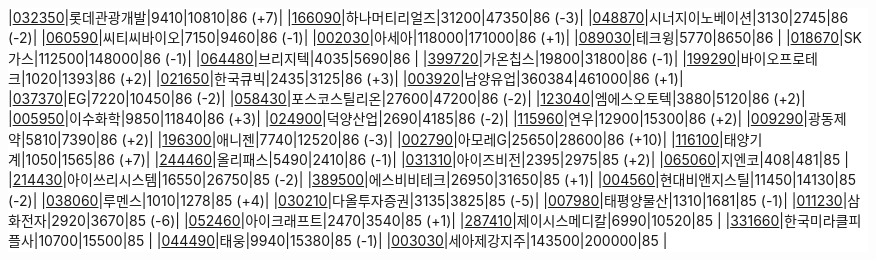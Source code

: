 |[032350](https://finance.daum.net/quotes/A032350)|롯데관광개발|9410|10810|86 (+7)|
|[166090](https://finance.daum.net/quotes/A166090)|하나머티리얼즈|31200|47350|86 (-3)|
|[048870](https://finance.daum.net/quotes/A048870)|시너지이노베이션|3130|2745|86 (-2)|
|[060590](https://finance.daum.net/quotes/A060590)|씨티씨바이오|7150|9460|86 (-1)|
|[002030](https://finance.daum.net/quotes/A002030)|아세아|118000|171000|86 (+1)|
|[089030](https://finance.daum.net/quotes/A089030)|테크윙|5770|8650|86 |
|[018670](https://finance.daum.net/quotes/A018670)|SK가스|112500|148000|86 (-1)|
|[064480](https://finance.daum.net/quotes/A064480)|브리지텍|4035|5690|86 |
|[399720](https://finance.daum.net/quotes/A399720)|가온칩스|19800|31800|86 (-1)|
|[199290](https://finance.daum.net/quotes/A199290)|바이오프로테크|1020|1393|86 (+2)|
|[021650](https://finance.daum.net/quotes/A021650)|한국큐빅|2435|3125|86 (+3)|
|[003920](https://finance.daum.net/quotes/A003920)|남양유업|360384|461000|86 (+1)|
|[037370](https://finance.daum.net/quotes/A037370)|EG|7220|10450|86 (-2)|
|[058430](https://finance.daum.net/quotes/A058430)|포스코스틸리온|27600|47200|86 (-2)|
|[123040](https://finance.daum.net/quotes/A123040)|엠에스오토텍|3880|5120|86 (+2)|
|[005950](https://finance.daum.net/quotes/A005950)|이수화학|9850|11840|86 (+3)|
|[024900](https://finance.daum.net/quotes/A024900)|덕양산업|2690|4185|86 (-2)|
|[115960](https://finance.daum.net/quotes/A115960)|연우|12900|15300|86 (+2)|
|[009290](https://finance.daum.net/quotes/A009290)|광동제약|5810|7390|86 (+2)|
|[196300](https://finance.daum.net/quotes/A196300)|애니젠|7740|12520|86 (-3)|
|[002790](https://finance.daum.net/quotes/A002790)|아모레G|25650|28600|86 (+10)|
|[116100](https://finance.daum.net/quotes/A116100)|태양기계|1050|1565|86 (+7)|
|[244460](https://finance.daum.net/quotes/A244460)|올리패스|5490|2410|86 (-1)|
|[031310](https://finance.daum.net/quotes/A031310)|아이즈비전|2395|2975|85 (+2)|
|[065060](https://finance.daum.net/quotes/A065060)|지엔코|408|481|85 |
|[214430](https://finance.daum.net/quotes/A214430)|아이쓰리시스템|16550|26750|85 (-2)|
|[389500](https://finance.daum.net/quotes/A389500)|에스비비테크|26950|31650|85 (+1)|
|[004560](https://finance.daum.net/quotes/A004560)|현대비앤지스틸|11450|14130|85 (-2)|
|[038060](https://finance.daum.net/quotes/A038060)|루멘스|1010|1278|85 (+4)|
|[030210](https://finance.daum.net/quotes/A030210)|다올투자증권|3135|3825|85 (-5)|
|[007980](https://finance.daum.net/quotes/A007980)|태평양물산|1310|1681|85 (-1)|
|[011230](https://finance.daum.net/quotes/A011230)|삼화전자|2920|3670|85 (-6)|
|[052460](https://finance.daum.net/quotes/A052460)|아이크래프트|2470|3540|85 (+1)|
|[287410](https://finance.daum.net/quotes/A287410)|제이시스메디칼|6990|10520|85 |
|[331660](https://finance.daum.net/quotes/A331660)|한국미라클피플사|10700|15500|85 |
|[044490](https://finance.daum.net/quotes/A044490)|태웅|9940|15380|85 (-1)|
|[003030](https://finance.daum.net/quotes/A003030)|세아제강지주|143500|200000|85 |